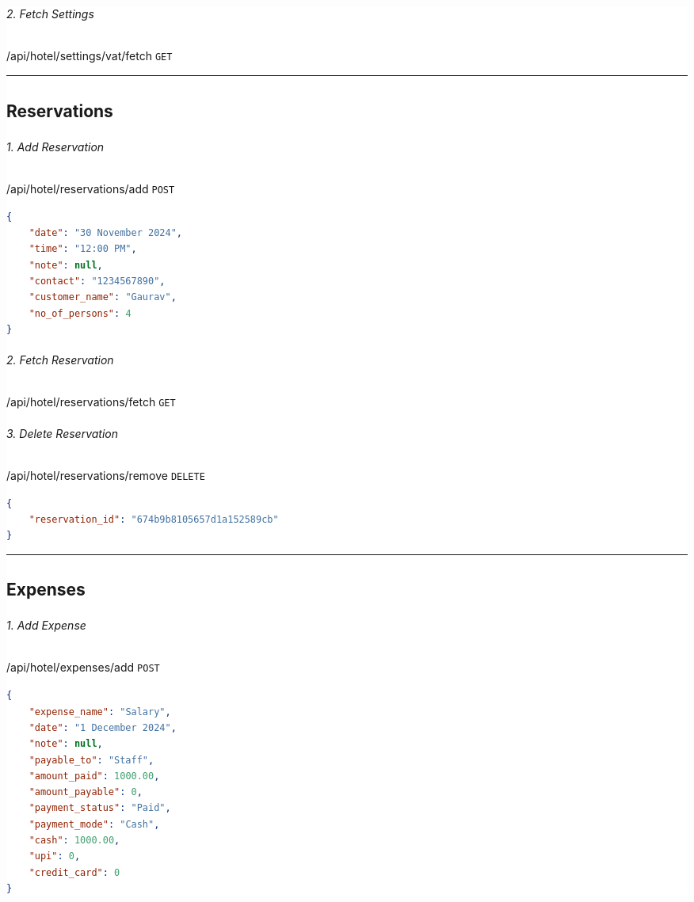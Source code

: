 ###### 2. Fetch Settings
/api/hotel/settings/vat/fetch
`GET`

----------------------------------------------------------------------------------

## Reservations

###### 1. Add Reservation
/api/hotel/reservations/add
`POST`
```json
{
    "date": "30 November 2024",
    "time": "12:00 PM",
    "note": null,
    "contact": "1234567890",
    "customer_name": "Gaurav",
    "no_of_persons": 4
}
```

###### 2. Fetch Reservation
/api/hotel/reservations/fetch
`GET`

###### 3. Delete Reservation
/api/hotel/reservations/remove
`DELETE`
```json
{
    "reservation_id": "674b9b8105657d1a152589cb"
}
```

----------------------------------------------------------------------------------

## Expenses

###### 1. Add Expense
/api/hotel/expenses/add
`POST`
```json
{
    "expense_name": "Salary",
    "date": "1 December 2024",
    "note": null,
    "payable_to": "Staff",
    "amount_paid": 1000.00,
    "amount_payable": 0,
    "payment_status": "Paid",
    "payment_mode": "Cash",
    "cash": 1000.00,
    "upi": 0,
    "credit_card": 0
}
```
